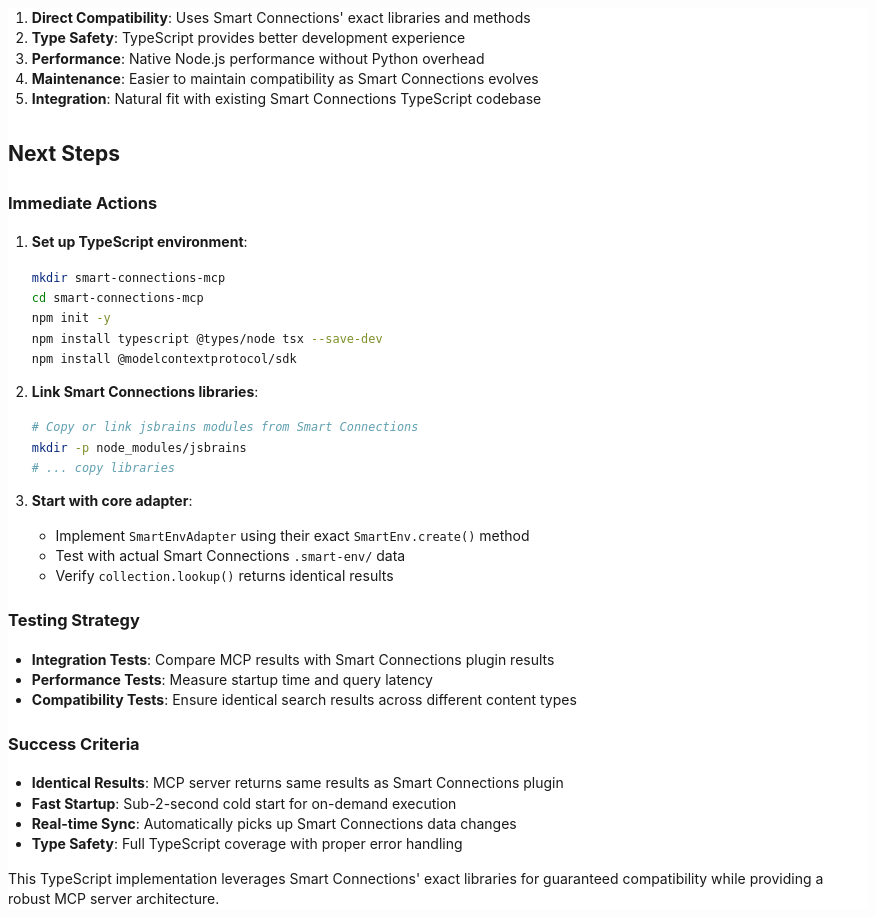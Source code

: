 1. **Direct Compatibility**: Uses Smart Connections' exact libraries and methods
2. **Type Safety**: TypeScript provides better development experience
3. **Performance**: Native Node.js performance without Python overhead
4. **Maintenance**: Easier to maintain compatibility as Smart Connections evolves
5. **Integration**: Natural fit with existing Smart Connections TypeScript codebase

## Next Steps

### Immediate Actions

1. **Set up TypeScript environment**:
   ```bash
   mkdir smart-connections-mcp
   cd smart-connections-mcp
   npm init -y
   npm install typescript @types/node tsx --save-dev
   npm install @modelcontextprotocol/sdk
   ```

2. **Link Smart Connections libraries**:
   ```bash
   # Copy or link jsbrains modules from Smart Connections
   mkdir -p node_modules/jsbrains
   # ... copy libraries
   ```

3. **Start with core adapter**:
   - Implement `SmartEnvAdapter` using their exact `SmartEnv.create()` method
   - Test with actual Smart Connections `.smart-env/` data
   - Verify `collection.lookup()` returns identical results

### Testing Strategy

- **Integration Tests**: Compare MCP results with Smart Connections plugin results
- **Performance Tests**: Measure startup time and query latency
- **Compatibility Tests**: Ensure identical search results across different content types

### Success Criteria

- **Identical Results**: MCP server returns same results as Smart Connections plugin
- **Fast Startup**: Sub-2-second cold start for on-demand execution
- **Real-time Sync**: Automatically picks up Smart Connections data changes
- **Type Safety**: Full TypeScript coverage with proper error handling

This TypeScript implementation leverages Smart Connections' exact libraries for guaranteed compatibility while providing a robust MCP server architecture.